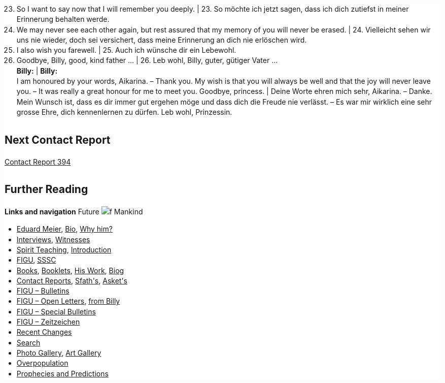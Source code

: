 23. So I want to say now that I will remember you deeply.  | 23. So möchte ich jetzt sagen, dass ich dich zutiefst in meiner Erinnerung behalten werde.   
24. We may never see each other again, but rest assured that my memory of you will never be erased.  | 24. Vielleicht sehen wir uns nie wieder, doch sei versichert, dass meine Erinnerung an dich nie erlöschen wird.   
25. I also wish you farewell.  | 25. Auch ich wünsche dir ein Lebewohl.   
26. Goodbye, Billy, good, kind father …  | 26. Leb wohl, Billy, guter, gütiger Vater …   
**Billy:** | **Billy:**  
I am honoured by your words, Aikarina. – Thank you. My wish is that you will always be well and that the joy will never leave you. – It was really a great honour for me to meet you. Goodbye, princess.  | Deine Worte ehren mich sehr, Aikarina. – Danke. Mein Wunsch ist, dass es dir immer gut ergehen möge und dass dich die Freude nie verlässt. – Es war mir wirklich eine sehr grosse Ehre, dich kennenlernen zu dürfen. Leb wohl, Prinzessin.   
## Next Contact Report
[Contact Report 394](https://www.futureofmankind.co.uk/Billy_Meier/</Billy_Meier/Contact_Report_394> "Contact Report 394")
## Further Reading
**Links and navigation** Future [![](https://www.futureofmankind.co.uk/w/images/thumb/5/52/FIGU.png/30px-FIGU.png)](https://www.futureofmankind.co.uk/Billy_Meier/</Billy_Meier/Photo_Gallery> "Photo Gallery")f Mankind
  * [Eduard Meier](https://www.futureofmankind.co.uk/Billy_Meier/</Billy_Meier/Eduard_Albert_Meier> "Eduard Albert Meier"), [Bio](https://www.futureofmankind.co.uk/Billy_Meier/</Billy_Meier/Biography> "Biography"), [Why him?](https://www.futureofmankind.co.uk/Billy_Meier/</Billy_Meier/Why_Billy_Meier%3F> "Why Billy Meier?")
  * [Interviews](https://www.futureofmankind.co.uk/Billy_Meier/</Billy_Meier/Interviews_with_Billy> "Interviews with Billy"), [Witnesses](https://www.futureofmankind.co.uk/Billy_Meier/</Billy_Meier/The_Witnesses> "The Witnesses")
  * [Spirit Teaching](https://www.futureofmankind.co.uk/Billy_Meier/</Billy_Meier/Spirit_Teaching> "Spirit Teaching"), [Introduction](https://www.futureofmankind.co.uk/Billy_Meier/</Billy_Meier/An_Introduction_To_The_Spirit_Teaching> "An Introduction To The Spirit Teaching")
  * [FIGU](https://www.futureofmankind.co.uk/Billy_Meier/</Billy_Meier/FIGU> "FIGU"), [SSSC](https://www.futureofmankind.co.uk/Billy_Meier/</Billy_Meier/SSSC> "SSSC")
  * [Books](https://www.futureofmankind.co.uk/Billy_Meier/</Billy_Meier/Books> "Books"), [Booklets](https://www.futureofmankind.co.uk/Billy_Meier/</Billy_Meier/Booklets> "Booklets"), [His Work](https://www.futureofmankind.co.uk/Billy_Meier/</Billy_Meier/His_Work> "His Work"), [Biog](https://www.futureofmankind.co.uk/Billy_Meier/</Billy_Meier/Short_Bibliography> "Short Bibliography")
  * [Contact Reports](https://www.futureofmankind.co.uk/Billy_Meier/</Billy_Meier/Contact_Reports> "Contact Reports"), [Sfath's](https://www.futureofmankind.co.uk/Billy_Meier/</Billy_Meier/The_Sfath_Contact_Reports> "The Sfath Contact Reports"), [Asket's](https://www.futureofmankind.co.uk/Billy_Meier/</Billy_Meier/The_Asket_Contact_Reports> "The Asket Contact Reports")
  * [FIGU – Bulletins](https://www.futureofmankind.co.uk/Billy_Meier/</Billy_Meier/FIGU_%E2%80%93_Bulletins> "FIGU – Bulletins")
  * [FIGU – Open Letters](https://www.futureofmankind.co.uk/Billy_Meier/</Billy_Meier/FIGU_%E2%80%93_Open_Letters> "FIGU – Open Letters"), [from Billy](https://www.futureofmankind.co.uk/Billy_Meier/</Billy_Meier/Letters_from_Billy> "Letters from Billy")
  * [FIGU – Special Bulletins](https://www.futureofmankind.co.uk/Billy_Meier/</Billy_Meier/FIGU_%E2%80%93_Special_Bulletins> "FIGU – Special Bulletins")
  * [FIGU – Zeitzeichen](https://www.futureofmankind.co.uk/Billy_Meier/</Billy_Meier/FIGU_%E2%80%93_Zeitzeichen> "FIGU – Zeitzeichen")
  * [Recent Changes](https://www.futureofmankind.co.uk/Billy_Meier/</Billy_Meier/Special:RecentChanges> "Special:RecentChanges")
  * [Search](https://www.futureofmankind.co.uk/Billy_Meier/</Billy_Meier/Special:Search> "Special:Search")
  * [Photo Gallery](https://www.futureofmankind.co.uk/Billy_Meier/</Billy_Meier/Photo_Gallery> "Photo Gallery"), [Art Gallery](https://www.futureofmankind.co.uk/Billy_Meier/</Billy_Meier/Art_Gallery> "Art Gallery")
  * [Overpopulation](https://www.futureofmankind.co.uk/Billy_Meier/</Billy_Meier/Overpopulation> "Overpopulation")
  * [Prophecies and Predictions](https://www.futureofmankind.co.uk/Billy_Meier/</Billy_Meier/Prophecies_and_Predictions> "Prophecies and Predictions")